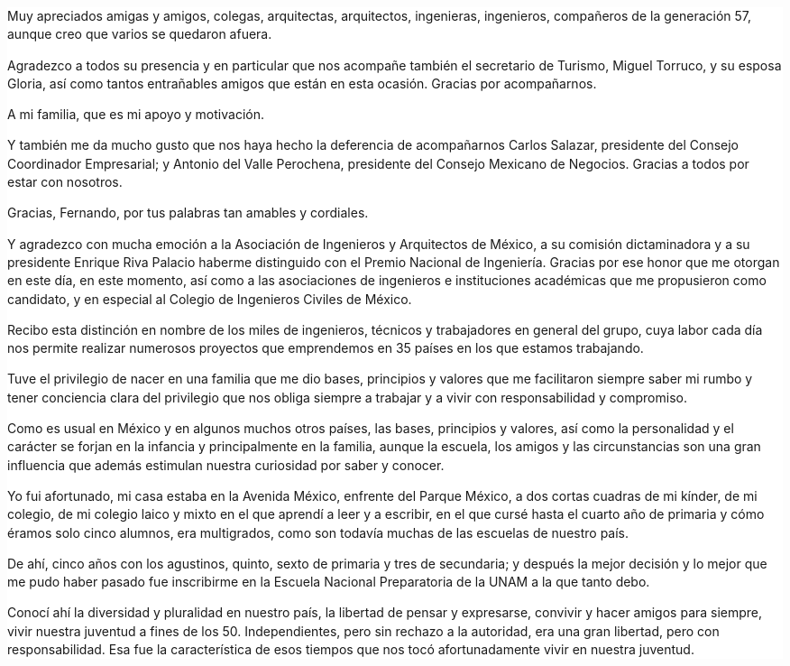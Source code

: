 Muy apreciados amigas y amigos, colegas, arquitectas, arquitectos, ingenieras,
ingenieros, compañeros de la generación 57, aunque creo que varios se quedaron
afuera.

Agradezco a todos su presencia y en particular que nos acompañe también el
secretario de Turismo, Miguel Torruco, y su esposa Gloria, así como tantos
entrañables amigos que están en esta ocasión. Gracias por acompañarnos.

A mi familia, que es mi apoyo y motivación.

Y también me da mucho gusto que nos haya hecho la deferencia de acompañarnos
Carlos Salazar, presidente del Consejo Coordinador Empresarial; y Antonio del
Valle Perochena, presidente del Consejo Mexicano de Negocios. Gracias a todos
por estar con nosotros.

Gracias, Fernando, por tus palabras tan amables y cordiales.

Y agradezco con mucha emoción a la Asociación de Ingenieros y Arquitectos de
México, a su comisión dictaminadora y a su presidente Enrique Riva Palacio
haberme distinguido con el Premio Nacional de Ingeniería. Gracias por ese
honor que me otorgan en este día, en este momento, así como a las asociaciones
de ingenieros e instituciones académicas que me propusieron como candidato, y
en especial al Colegio de Ingenieros Civiles de México.

Recibo esta distinción en nombre de los miles de ingenieros, técnicos y
trabajadores en general del grupo, cuya labor cada día nos permite realizar
numerosos proyectos que emprendemos en 35 países en los que estamos
trabajando.

Tuve el privilegio de nacer en una familia que me dio bases, principios y
valores que me facilitaron siempre saber mi rumbo y tener conciencia clara del
privilegio que nos obliga siempre a trabajar y a vivir con responsabilidad y
compromiso.

Como es usual en México y en algunos muchos otros países, las bases,
principios y valores, así como la personalidad y el carácter se forjan en la
infancia y principalmente en la familia, aunque la escuela, los amigos y las
circunstancias son una gran influencia que además estimulan nuestra curiosidad
por saber y conocer.

Yo fui afortunado, mi casa estaba en la Avenida México, enfrente del Parque
México, a dos cortas cuadras de mi kínder, de mi colegio, de mi colegio laico
y mixto en el que aprendí a leer y a escribir, en el que cursé hasta el cuarto
año de primaria y cómo éramos solo cinco alumnos, era multigrados, como son
todavía muchas de las escuelas de nuestro país.

De ahí, cinco años con los agustinos, quinto, sexto de primaria y tres de
secundaria; y después la mejor decisión y lo mejor que me pudo haber pasado
fue inscribirme en la Escuela Nacional Preparatoria de la UNAM a la que tanto
debo.

Conocí ahí la diversidad y pluralidad en nuestro país, la libertad de pensar y
expresarse, convivir y hacer amigos para siempre, vivir nuestra juventud a
fines de los 50. Independientes, pero sin rechazo a la autoridad, era una gran
libertad, pero con responsabilidad. Esa fue la característica de esos tiempos
que nos tocó afortunadamente vivir en nuestra juventud.
